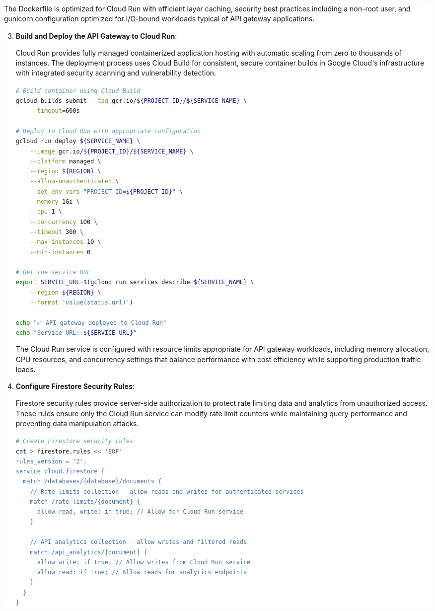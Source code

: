    The Dockerfile is optimized for Cloud Run with efficient layer caching, security best practices including a non-root user, and gunicorn configuration optimized for I/O-bound workloads typical of API gateway applications.

3. **Build and Deploy the API Gateway to Cloud Run**:

   Cloud Run provides fully managed containerized application hosting with automatic scaling from zero to thousands of instances. The deployment process uses Cloud Build for consistent, secure container builds in Google Cloud's infrastructure with integrated security scanning and vulnerability detection.

   ```bash
   # Build container using Cloud Build
   gcloud builds submit --tag gcr.io/${PROJECT_ID}/${SERVICE_NAME} \
       --timeout=600s
   
   # Deploy to Cloud Run with appropriate configuration
   gcloud run deploy ${SERVICE_NAME} \
       --image gcr.io/${PROJECT_ID}/${SERVICE_NAME} \
       --platform managed \
       --region ${REGION} \
       --allow-unauthenticated \
       --set-env-vars "PROJECT_ID=${PROJECT_ID}" \
       --memory 1Gi \
       --cpu 1 \
       --concurrency 100 \
       --timeout 300 \
       --max-instances 10 \
       --min-instances 0
   
   # Get the service URL
   export SERVICE_URL=$(gcloud run services describe ${SERVICE_NAME} \
       --region ${REGION} \
       --format 'value(status.url)')
   
   echo "✅ API gateway deployed to Cloud Run"
   echo "Service URL: ${SERVICE_URL}"
   ```

   The Cloud Run service is configured with resource limits appropriate for API gateway workloads, including memory allocation, CPU resources, and concurrency settings that balance performance with cost efficiency while supporting production traffic loads.

4. **Configure Firestore Security Rules**:

   Firestore security rules provide server-side authorization to protect rate limiting data and analytics from unauthorized access. These rules ensure only the Cloud Run service can modify rate limit counters while maintaining query performance and preventing data manipulation attacks.

   ```bash
   # Create Firestore security rules
   cat > firestore.rules << 'EOF'
   rules_version = '2';
   service cloud.firestore {
     match /databases/{database}/documents {
       // Rate limits collection - allow reads and writes for authenticated services
       match /rate_limits/{document} {
         allow read, write: if true; // Allow for Cloud Run service
       }
       
       // API analytics collection - allow writes and filtered reads
       match /api_analytics/{document} {
         allow write: if true; // Allow writes from Cloud Run service
         allow read: if true; // Allow reads for analytics endpoints
       }
     }
   }
   ```